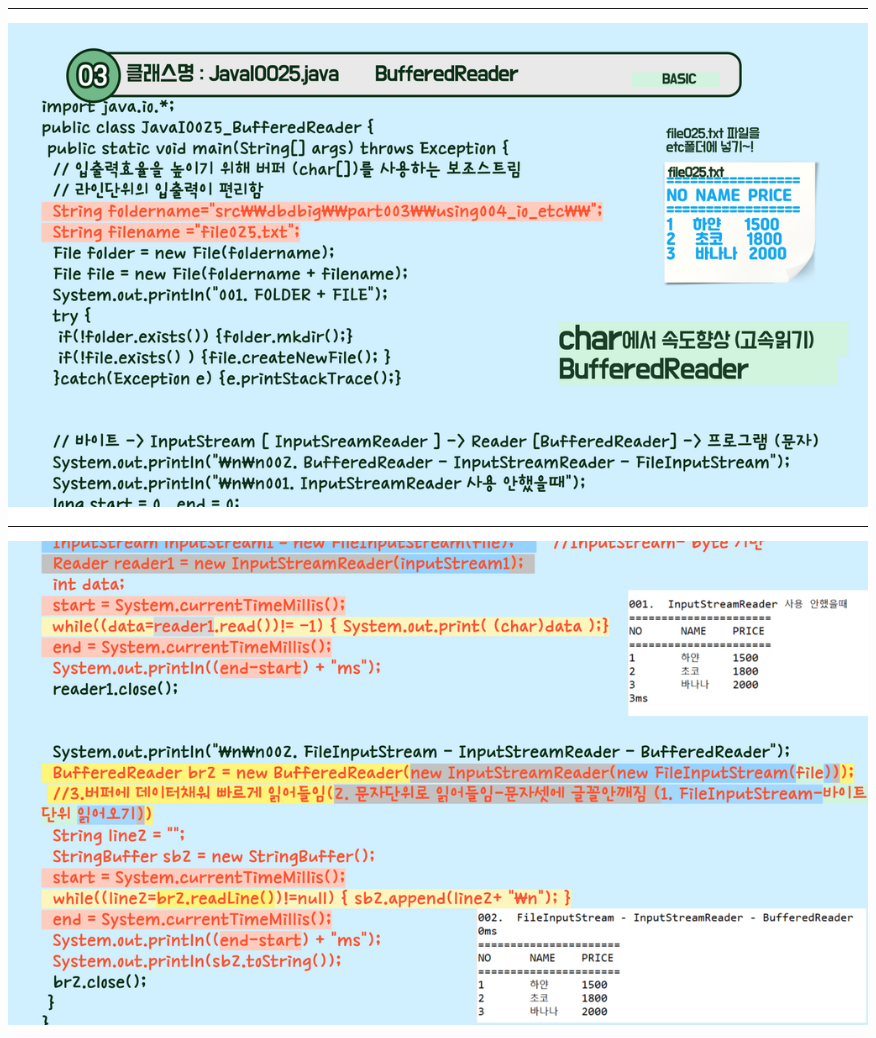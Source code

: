 

---

<img src="./chapter15-1/070.png" alt="IO 070" width="100%" />



---

<img src="./chapter15-1/071.png" alt="IO 071" width="100%" />
